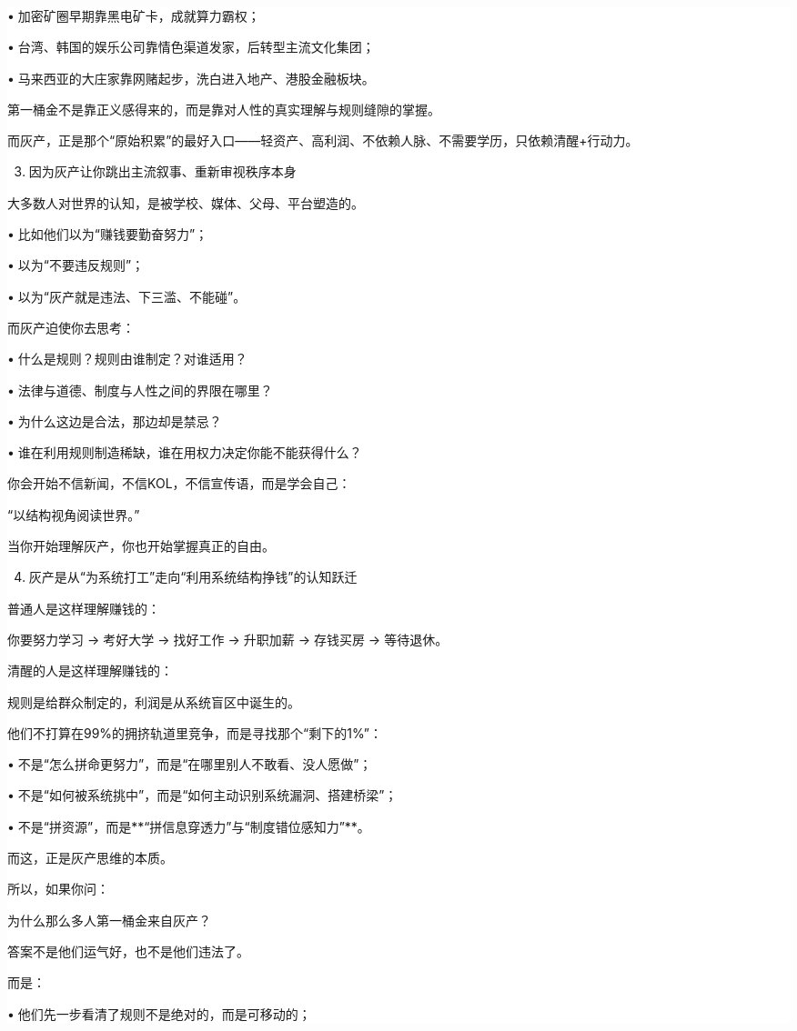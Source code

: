  •	加密矿圈早期靠黑电矿卡，成就算力霸权；

 •	台湾、韩国的娱乐公司靠情色渠道发家，后转型主流文化集团；

 •	马来西亚的大庄家靠网赌起步，洗白进入地产、港股金融板块。

第一桶金不是靠正义感得来的，而是靠对人性的真实理解与规则缝隙的掌握。

而灰产，正是那个“原始积累”的最好入口——轻资产、高利润、不依赖人脉、不需要学历，只依赖清醒+行动力。

3. 因为灰产让你跳出主流叙事、重新审视秩序本身

大多数人对世界的认知，是被学校、媒体、父母、平台塑造的。

 •	比如他们以为“赚钱要勤奋努力”；

 •	以为“不要违反规则”；

 •	以为“灰产就是违法、下三滥、不能碰”。

而灰产迫使你去思考：

 •	什么是规则？规则由谁制定？对谁适用？

 •	法律与道德、制度与人性之间的界限在哪里？

 •	为什么这边是合法，那边却是禁忌？

 •	谁在利用规则制造稀缺，谁在用权力决定你能不能获得什么？

你会开始不信新闻，不信KOL，不信宣传语，而是学会自己：

“以结构视角阅读世界。”

当你开始理解灰产，你也开始掌握真正的自由。

4. 灰产是从“为系统打工”走向“利用系统结构挣钱”的认知跃迁

普通人是这样理解赚钱的：

你要努力学习 → 考好大学 → 找好工作 → 升职加薪 → 存钱买房 → 等待退休。

清醒的人是这样理解赚钱的：

规则是给群众制定的，利润是从系统盲区中诞生的。

他们不打算在99%的拥挤轨道里竞争，而是寻找那个“剩下的1%”：

 •	不是“怎么拼命更努力”，而是“在哪里别人不敢看、没人愿做”；

 •	不是“如何被系统挑中”，而是“如何主动识别系统漏洞、搭建桥梁”；

 •	不是“拼资源”，而是**“拼信息穿透力”与“制度错位感知力”**。

而这，正是灰产思维的本质。

所以，如果你问：

为什么那么多人第一桶金来自灰产？

答案不是他们运气好，也不是他们违法了。

而是：

 •	他们先一步看清了规则不是绝对的，而是可移动的；
